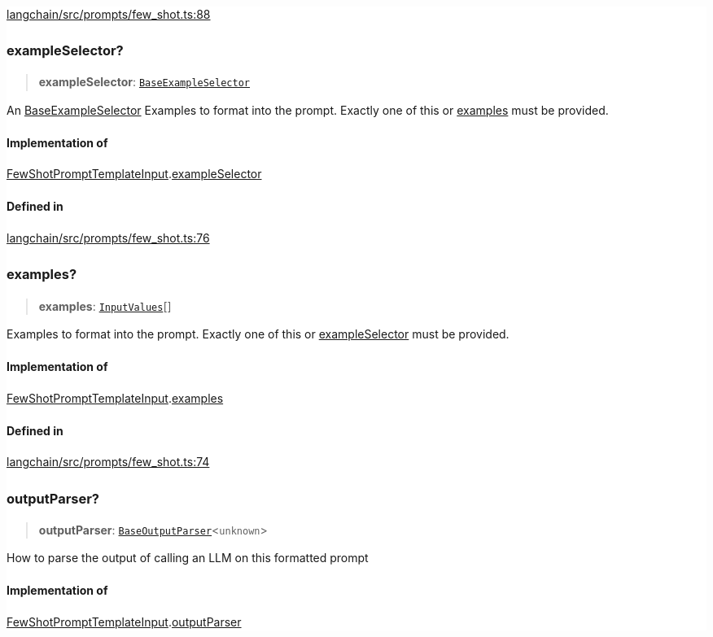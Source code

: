 [langchain/src/prompts/few\_shot.ts:88](https://github.com/hwchase17/langchainjs/blob/46e1734/langchain/src/prompts/few_shot.ts#L88)

### exampleSelector?[​](#exampleselector "Direct link to exampleSelector?")

> **exampleSelector**: [`BaseExampleSelector`](/docs/api/prompts/classes/BaseExampleSelector)

An [BaseExampleSelector](/docs/api/prompts/classes/BaseExampleSelector) Examples to format into the prompt. Exactly one of this or [examples](/docs/api/prompts/interfaces/FewShotPromptTemplateInput#examples) must be provided.

#### Implementation of[​](#implementation-of-8 "Direct link to Implementation of")

[FewShotPromptTemplateInput](/docs/api/prompts/interfaces/FewShotPromptTemplateInput).[exampleSelector](/docs/api/prompts/interfaces/FewShotPromptTemplateInput#exampleselector)

#### Defined in[​](#defined-in-13 "Direct link to Defined in")

[langchain/src/prompts/few\_shot.ts:76](https://github.com/hwchase17/langchainjs/blob/46e1734/langchain/src/prompts/few_shot.ts#L76)

### examples?[​](#examples "Direct link to examples?")

> **examples**: [`InputValues`](/docs/api/schema/types/InputValues)\[\]

Examples to format into the prompt. Exactly one of this or [exampleSelector](/docs/api/prompts/interfaces/FewShotPromptTemplateInput#exampleselector) must be provided.

#### Implementation of[​](#implementation-of-9 "Direct link to Implementation of")

[FewShotPromptTemplateInput](/docs/api/prompts/interfaces/FewShotPromptTemplateInput).[examples](/docs/api/prompts/interfaces/FewShotPromptTemplateInput#examples)

#### Defined in[​](#defined-in-14 "Direct link to Defined in")

[langchain/src/prompts/few\_shot.ts:74](https://github.com/hwchase17/langchainjs/blob/46e1734/langchain/src/prompts/few_shot.ts#L74)

### outputParser?[​](#outputparser "Direct link to outputParser?")

> **outputParser**: [`BaseOutputParser`](/docs/api/schema_output_parser/classes/BaseOutputParser)<`unknown`\>

How to parse the output of calling an LLM on this formatted prompt

#### Implementation of[​](#implementation-of-10 "Direct link to Implementation of")

[FewShotPromptTemplateInput](/docs/api/prompts/interfaces/FewShotPromptTemplateInput).[outputParser](/docs/api/prompts/interfaces/FewShotPromptTemplateInput#outputparser)
